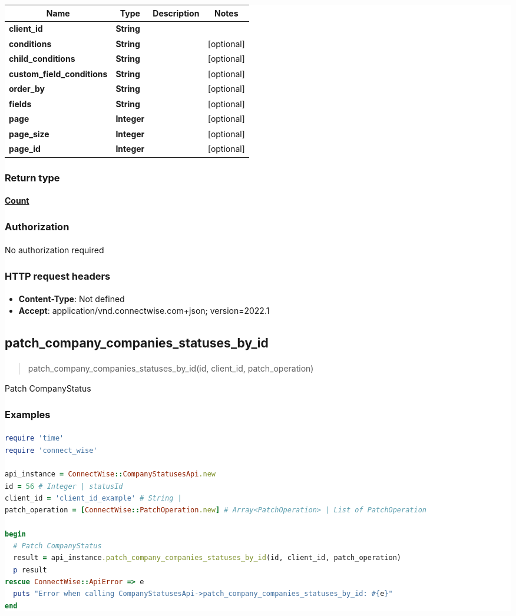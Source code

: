 | Name | Type | Description | Notes |
| ---- | ---- | ----------- | ----- |
| **client_id** | **String** |  |  |
| **conditions** | **String** |  | [optional] |
| **child_conditions** | **String** |  | [optional] |
| **custom_field_conditions** | **String** |  | [optional] |
| **order_by** | **String** |  | [optional] |
| **fields** | **String** |  | [optional] |
| **page** | **Integer** |  | [optional] |
| **page_size** | **Integer** |  | [optional] |
| **page_id** | **Integer** |  | [optional] |

### Return type

[**Count**](Count.md)

### Authorization

No authorization required

### HTTP request headers

- **Content-Type**: Not defined
- **Accept**: application/vnd.connectwise.com+json; version=2022.1


## patch_company_companies_statuses_by_id

> <CompanyStatus> patch_company_companies_statuses_by_id(id, client_id, patch_operation)

Patch CompanyStatus

### Examples

```ruby
require 'time'
require 'connect_wise'

api_instance = ConnectWise::CompanyStatusesApi.new
id = 56 # Integer | statusId
client_id = 'client_id_example' # String | 
patch_operation = [ConnectWise::PatchOperation.new] # Array<PatchOperation> | List of PatchOperation

begin
  # Patch CompanyStatus
  result = api_instance.patch_company_companies_statuses_by_id(id, client_id, patch_operation)
  p result
rescue ConnectWise::ApiError => e
  puts "Error when calling CompanyStatusesApi->patch_company_companies_statuses_by_id: #{e}"
end
```
